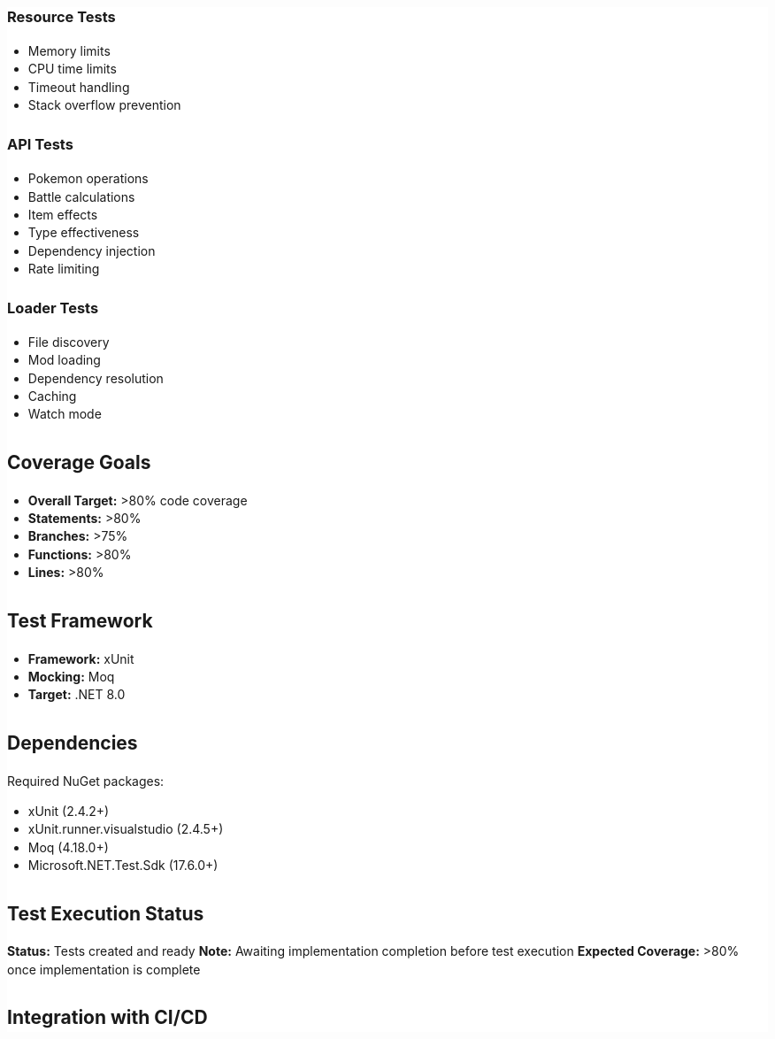 ### Resource Tests
- Memory limits
- CPU time limits
- Timeout handling
- Stack overflow prevention

### API Tests
- Pokemon operations
- Battle calculations
- Item effects
- Type effectiveness
- Dependency injection
- Rate limiting

### Loader Tests
- File discovery
- Mod loading
- Dependency resolution
- Caching
- Watch mode

## Coverage Goals

- **Overall Target:** >80% code coverage
- **Statements:** >80%
- **Branches:** >75%
- **Functions:** >80%
- **Lines:** >80%

## Test Framework

- **Framework:** xUnit
- **Mocking:** Moq
- **Target:** .NET 8.0

## Dependencies

Required NuGet packages:
- xUnit (2.4.2+)
- xUnit.runner.visualstudio (2.4.5+)
- Moq (4.18.0+)
- Microsoft.NET.Test.Sdk (17.6.0+)

## Test Execution Status

**Status:** Tests created and ready
**Note:** Awaiting implementation completion before test execution
**Expected Coverage:** >80% once implementation is complete

## Integration with CI/CD
